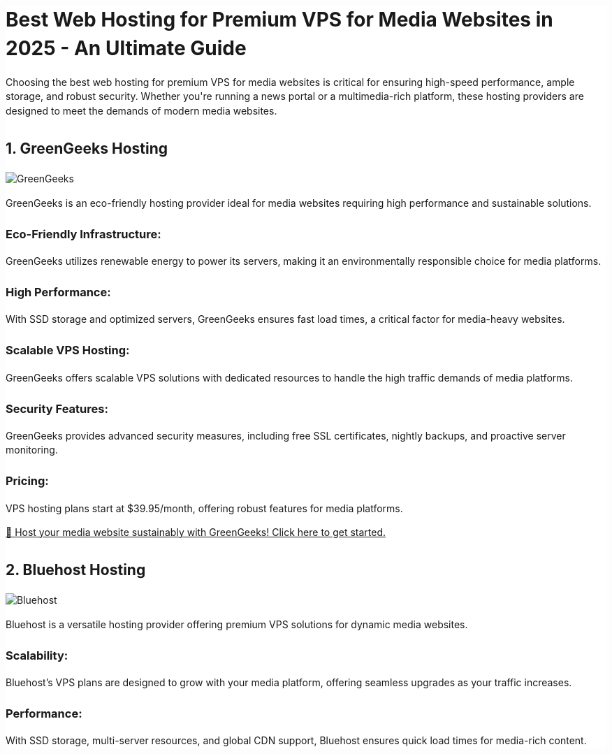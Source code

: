 # Best Web Hosting for Premium VPS for Media Websites in 2025 - An Ultimate Guide

Choosing the best web hosting for premium VPS for media websites is critical for ensuring high-speed performance, ample storage, and robust security. Whether you're running a news portal or a multimedia-rich platform, these hosting providers are designed to meet the demands of modern media websites.

## 1. GreenGeeks Hosting

![GreenGeeks](https://i.imgur.com/eEwuntu.jpg "GreenGeeks Hosting")

GreenGeeks is an eco-friendly hosting provider ideal for media websites requiring high performance and sustainable solutions.

### Eco-Friendly Infrastructure:
GreenGeeks utilizes renewable energy to power its servers, making it an environmentally responsible choice for media platforms.

### High Performance:
With SSD storage and optimized servers, GreenGeeks ensures fast load times, a critical factor for media-heavy websites.

### Scalable VPS Hosting:
GreenGeeks offers scalable VPS solutions with dedicated resources to handle the high traffic demands of media platforms.

### Security Features:
GreenGeeks provides advanced security measures, including free SSL certificates, nightly backups, and proactive server monitoring.

### Pricing:
VPS hosting plans start at $39.95/month, offering robust features for media platforms.

[🌱 Host your media website sustainably with GreenGeeks! Click here to get started.](https://snipitx.com/greengeeks-jy)

## 2. Bluehost Hosting

![Bluehost](https://i.imgur.com/PasFF9E.jpeg "Bluehost Hosting")

Bluehost is a versatile hosting provider offering premium VPS solutions for dynamic media websites.

### Scalability:
Bluehost’s VPS plans are designed to grow with your media platform, offering seamless upgrades as your traffic increases.

### Performance:
With SSD storage, multi-server resources, and global CDN support, Bluehost ensures quick load times for media-rich content.
